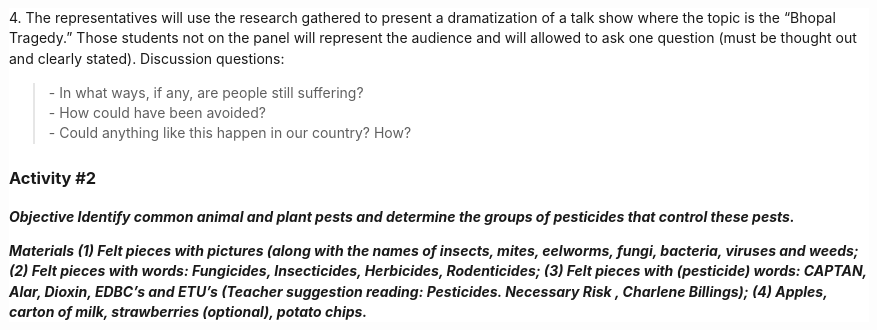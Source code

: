 </td>
</tr>
<tr>
<td>
4.
</td>
<td>
The representatives will use the research gathered to present a dramatization of a talk show where the topic is the “Bhopal Tragedy.” Those students not on the panel will represent the audience and will allowed to ask one question (must be thought out and clearly stated).
</td>
</tr>
</table>
</dl>
</blockquote>
Discussion questions:
<blockquote>
<dl>
<dt>
- In what ways, if any, are people still suffering?
<dt>
- How could have been avoided?
<dt>
- Could anything like this happen in our country? How?
</dt>
</dt>
</dt>
</dl>
</blockquote>
<h3>
Activity #2
</h3>
<p>
<b>
<i>
<i>
<b>
Objective
</b>
</i>
Identify common animal and plant pests and determine the groups of pesticides that control these pests.
</i>
</b>
<br/>
</p>
<p>
<b>
<i>
<i>
<b>
Materials
</b>
</i>
(1) Felt pieces with pictures (along with the names of insects, mites, eelworms, fungi, bacteria, viruses and weeds; (2) Felt pieces with words: Fungicides, Insecticides, Herbicides, Rodenticides; (3) Felt pieces with (pesticide) words: CAPTAN, Alar, Dioxin, EDBC’s and ETU’s (Teacher suggestion reading:
<i>
Pesticides. Necessary Risk
</i>
, Charlene Billings); (4) Apples, carton of milk, strawberries (optional), potato chips.
</i>
</b>